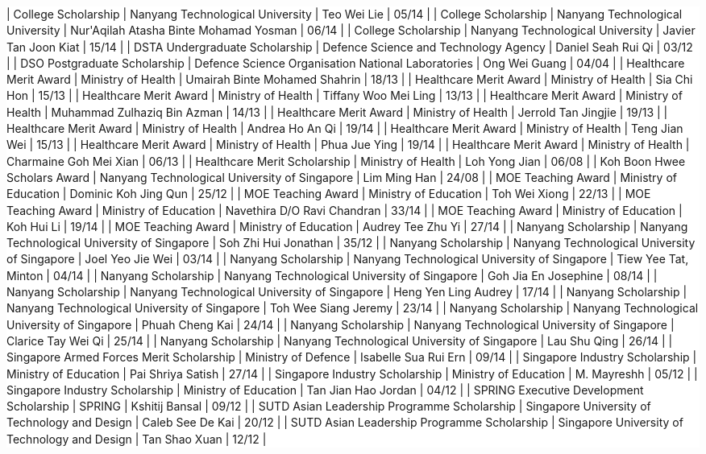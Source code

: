 | College Scholarship | Nanyang Technological University |  Teo Wei Lie |  05/14 |
| College Scholarship | Nanyang Technological University |  Nur'Aqilah Atasha Binte Mohamad Yosman |  06/14 |
|  College Scholarship | Nanyang Technological University |  Javier Tan Joon Kiat | 15/14 |
| DSTA Undergraduate Scholarship | Defence Science and Technology Agency | Daniel Seah Rui Qi | 03/12 |
| DSO Postgraduate Scholarship | Defence Science Organisation National Laboratories | Ong Wei Guang | 04/04 |
| Healthcare Merit Award | Ministry of Health | Umairah Binte Mohamed Shahrin | 18/13 |
| Healthcare Merit Award | Ministry of Health | Sia Chi Hon | 15/13 |
| Healthcare Merit Award | Ministry of Health | Tiffany Woo Mei Ling | 13/13 |
| Healthcare Merit Award | Ministry of Health | Muhammad Zulhaziq Bin Azman | 14/13 |
| Healthcare Merit Award | Ministry of Health | Jerrold Tan Jingjie | 19/13 |
| Healthcare Merit Award | Ministry of Health | Andrea Ho An Qi | 19/14 |
| Healthcare Merit Award | Ministry of Health | Teng Jian Wei | 15/13 |
| Healthcare Merit Award | Ministry of Health | Phua Jue Ying | 19/14 |
| Healthcare Merit Award | Ministry of Health | Charmaine Goh Mei Xian | 06/13 |
| Healthcare Merit Scholarship | Ministry of Health | Loh Yong Jian | 06/08 |
| Koh Boon Hwee Scholars Award | Nanyang Technological University of Singapore | Lim Ming Han | 24/08 |
| MOE Teaching Award | Ministry of Education | Dominic Koh Jing Qun | 25/12 |
|  MOE Teaching Award |  Ministry of Education | Toh Wei Xiong |  22/13 |
|  MOE Teaching Award | Ministry of Education |  Navethira D/O Ravi Chandran |  33/14 |
|  MOE Teaching Award |  Ministry of Education |  Koh Hui Li |  19/14 |
|  MOE Teaching Award | Ministry of Education | Audrey Tee Zhu Yi |  27/14 |
| Nanyang Scholarship | Nanyang Technological University of Singapore |  Soh Zhi Hui Jonathan |  35/12 |
| Nanyang Scholarship |  Nanyang Technological University of Singapore | Joel Yeo Jie Wei | 03/14 |
| Nanyang Scholarship |  Nanyang Technological University of Singapore |  Tiew Yee Tat, Minton | 04/14 |
| Nanyang Scholarship |  Nanyang Technological University of Singapore |  Goh Jia En Josephine |  08/14 |
| Nanyang Scholarship |  Nanyang Technological University of Singapore | Heng Yen Ling Audrey |  17/14 |
| Nanyang Scholarship |  Nanyang Technological University of Singapore | Toh Wee Siang Jeremy |  23/14 |
| Nanyang Scholarship |  Nanyang Technological University of Singapore | Phuah Cheng Kai | 24/14 |
| Nanyang Scholarship |  Nanyang Technological University of Singapore | Clarice Tay Wei Qi |  25/14 |
|  Nanyang Scholarship |  Nanyang Technological University of Singapore |  Lau Shu Qing | 26/14 |
| Singapore Armed Forces Merit Scholarship | Ministry of Defence | Isabelle Sua Rui Ern | 09/14 |
| Singapore Industry Scholarship | Ministry of Education | Pai Shriya Satish | 27/14 |
| Singapore Industry Scholarship | Ministry of Education | M. Mayreshh | 05/12 |
| Singapore Industry Scholarship | Ministry of Education | Tan Jian Hao Jordan | 04/12 |
| SPRING Executive Development Scholarship | SPRING | Kshitij Bansal | 09/12 |
| SUTD Asian Leadership Programme Scholarship | Singapore University of Technology and Design | Caleb See De Kai | 20/12 |
| SUTD Asian Leadership Programme Scholarship | Singapore University of Technology and Design | Tan Shao Xuan | 12/12 |